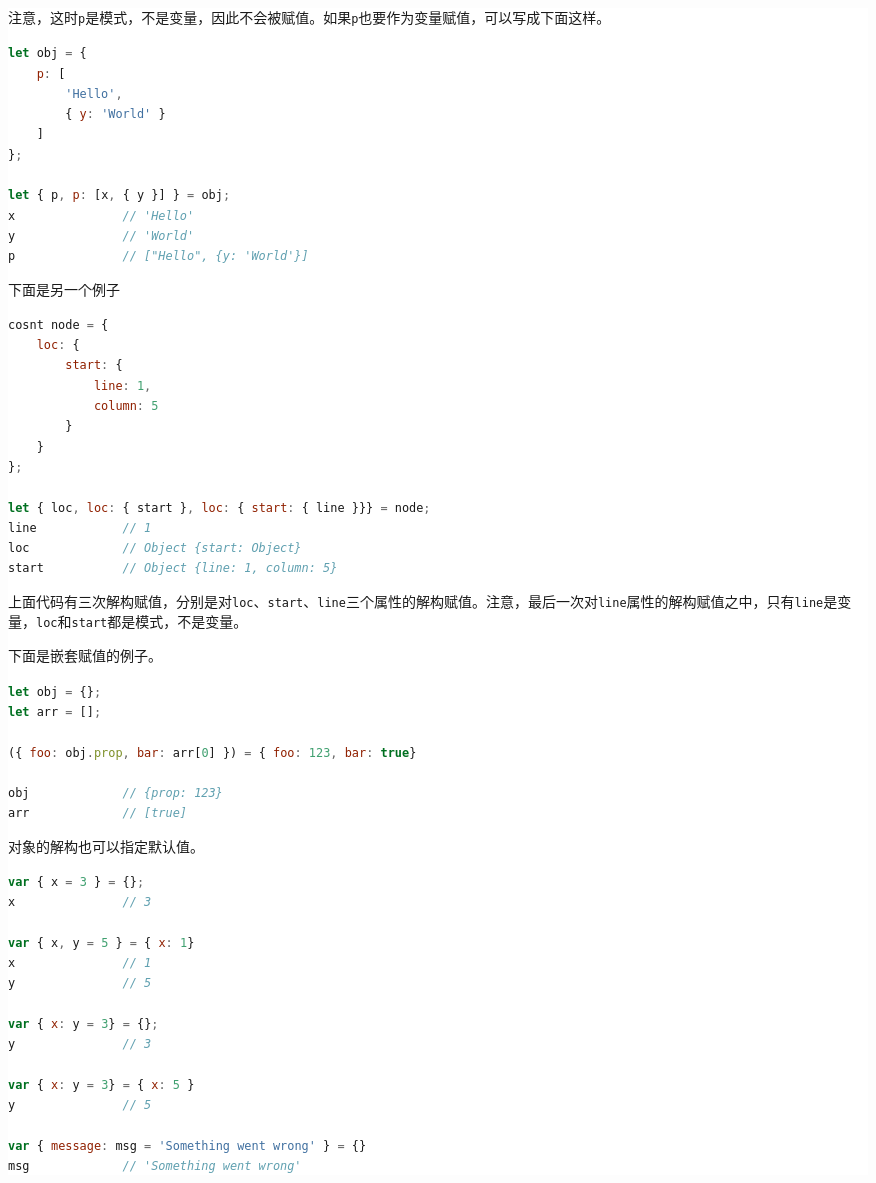 注意，这时`p`是模式，不是变量，因此不会被赋值。如果`p`也要作为变量赋值，可以写成下面这样。

```js
let obj = {
    p: [
        'Hello',
        { y: 'World' }
    ]
};

let { p, p: [x, { y }] } = obj;
x               // 'Hello'
y               // 'World'
p               // ["Hello", {y: 'World'}]
```

下面是另一个例子

```js
cosnt node = {
    loc: {
        start: {
            line: 1,
            column: 5
        }
    }
};

let { loc, loc: { start }, loc: { start: { line }}} = node;
line            // 1
loc             // Object {start: Object}
start           // Object {line: 1, column: 5}
```

上面代码有三次解构赋值，分别是对`loc`、`start`、`line`三个属性的解构赋值。注意，最后一次对`line`属性的解构赋值之中，只有`line`是变量，`loc`和`start`都是模式，不是变量。

下面是嵌套赋值的例子。

```js
let obj = {};
let arr = [];

({ foo: obj.prop, bar: arr[0] }) = { foo: 123, bar: true}

obj             // {prop: 123}
arr             // [true]
```

对象的解构也可以指定默认值。

```js
var { x = 3 } = {};
x               // 3

var { x, y = 5 } = { x: 1}
x               // 1
y               // 5

var { x: y = 3} = {};
y               // 3

var { x: y = 3} = { x: 5 }
y               // 5 

var { message: msg = 'Something went wrong' } = {}
msg             // 'Something went wrong'
```
